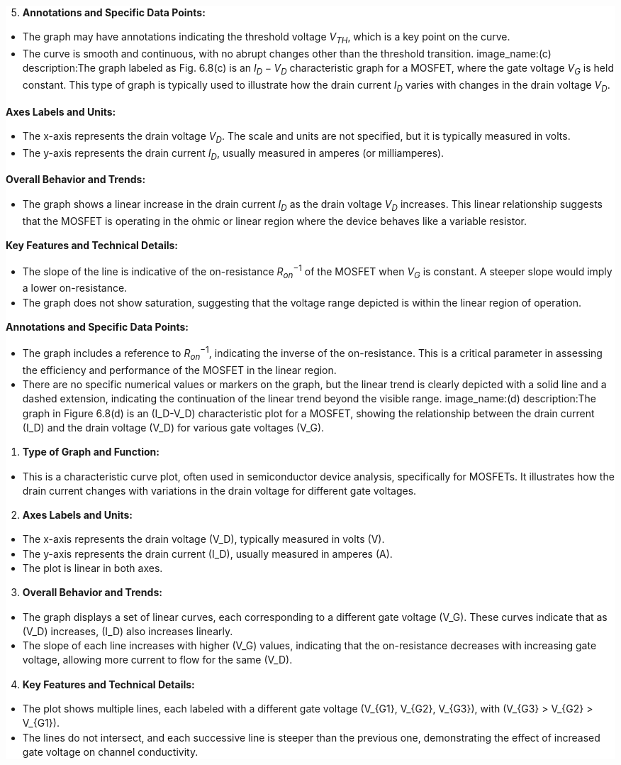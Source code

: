5. **Annotations and Specific Data Points:**
- The graph may have annotations indicating the threshold voltage $V_{TH}$, which is a key point on the curve.
- The curve is smooth and continuous, with no abrupt changes other than the threshold transition.
image_name:(c)
description:The graph labeled as Fig. 6.8(c) is an $I_D - V_D$ characteristic graph for a MOSFET, where the gate voltage $V_G$ is held constant. This type of graph is typically used to illustrate how the drain current $I_D$ varies with changes in the drain voltage $V_D$.

**Axes Labels and Units:**
- The x-axis represents the drain voltage $V_D$. The scale and units are not specified, but it is typically measured in volts.
- The y-axis represents the drain current $I_D$, usually measured in amperes (or milliamperes).

**Overall Behavior and Trends:**
- The graph shows a linear increase in the drain current $I_D$ as the drain voltage $V_D$ increases. This linear relationship suggests that the MOSFET is operating in the ohmic or linear region where the device behaves like a variable resistor.

**Key Features and Technical Details:**
- The slope of the line is indicative of the on-resistance $R_{on}^{-1}$ of the MOSFET when $V_G$ is constant. A steeper slope would imply a lower on-resistance.
- The graph does not show saturation, suggesting that the voltage range depicted is within the linear region of operation.

**Annotations and Specific Data Points:**
- The graph includes a reference to $R_{on}^{-1}$, indicating the inverse of the on-resistance. This is a critical parameter in assessing the efficiency and performance of the MOSFET in the linear region.
- There are no specific numerical values or markers on the graph, but the linear trend is clearly depicted with a solid line and a dashed extension, indicating the continuation of the linear trend beyond the visible range.
image_name:(d)
description:The graph in Figure 6.8(d) is an \(I_D-V_D\) characteristic plot for a MOSFET, showing the relationship between the drain current \(I_D\) and the drain voltage \(V_D\) for various gate voltages \(V_G\).

1. **Type of Graph and Function:**
- This is a characteristic curve plot, often used in semiconductor device analysis, specifically for MOSFETs. It illustrates how the drain current changes with variations in the drain voltage for different gate voltages.

2. **Axes Labels and Units:**
- The x-axis represents the drain voltage \(V_D\), typically measured in volts (V).
- The y-axis represents the drain current \(I_D\), usually measured in amperes (A).
- The plot is linear in both axes.

3. **Overall Behavior and Trends:**
- The graph displays a set of linear curves, each corresponding to a different gate voltage \(V_G\). These curves indicate that as \(V_D\) increases, \(I_D\) also increases linearly.
- The slope of each line increases with higher \(V_G\) values, indicating that the on-resistance decreases with increasing gate voltage, allowing more current to flow for the same \(V_D\).

4. **Key Features and Technical Details:**
- The plot shows multiple lines, each labeled with a different gate voltage \(V_{G1}, V_{G2}, V_{G3}\), with \(V_{G3} > V_{G2} > V_{G1}\).
- The lines do not intersect, and each successive line is steeper than the previous one, demonstrating the effect of increased gate voltage on channel conductivity.

